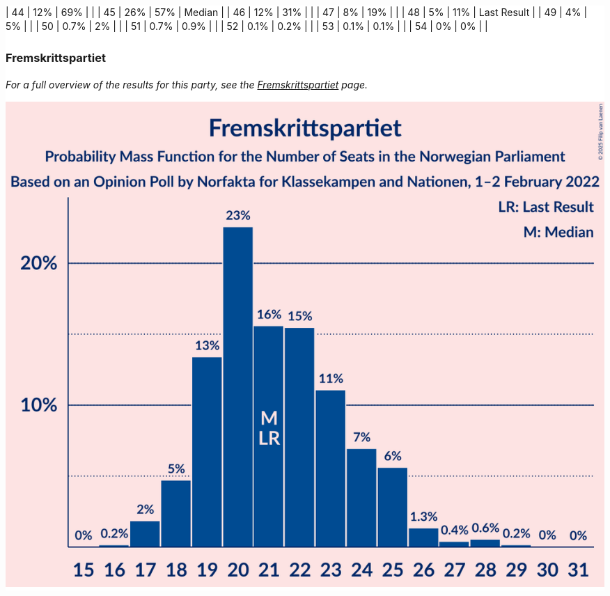 | 44 | 12% | 69% |  |
| 45 | 26% | 57% | Median |
| 46 | 12% | 31% |  |
| 47 | 8% | 19% |  |
| 48 | 5% | 11% | Last Result |
| 49 | 4% | 5% |  |
| 50 | 0.7% | 2% |  |
| 51 | 0.7% | 0.9% |  |
| 52 | 0.1% | 0.2% |  |
| 53 | 0.1% | 0.1% |  |
| 54 | 0% | 0% |  |

### Fremskrittspartiet

*For a full overview of the results for this party, see the [Fremskrittspartiet](party-fremskrittspartiet.html) page.*

![Graph with seats probability mass function not yet produced](2022-02-02-Norfakta-seats-pmf-fremskrittspartiet.png "Seats Probability Mass Function")
